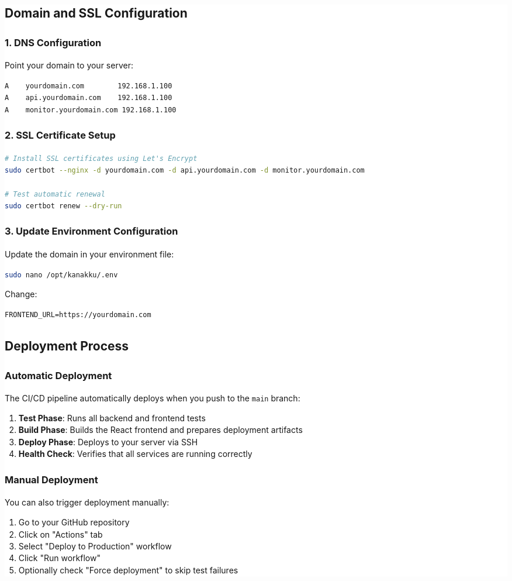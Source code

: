 ## Domain and SSL Configuration

### 1. DNS Configuration

Point your domain to your server:

```
A    yourdomain.com        192.168.1.100
A    api.yourdomain.com    192.168.1.100
A    monitor.yourdomain.com 192.168.1.100
```

### 2. SSL Certificate Setup

```bash
# Install SSL certificates using Let's Encrypt
sudo certbot --nginx -d yourdomain.com -d api.yourdomain.com -d monitor.yourdomain.com

# Test automatic renewal
sudo certbot renew --dry-run
```

### 3. Update Environment Configuration

Update the domain in your environment file:

```bash
sudo nano /opt/kanakku/.env
```

Change:
```env
FRONTEND_URL=https://yourdomain.com
```

## Deployment Process

### Automatic Deployment

The CI/CD pipeline automatically deploys when you push to the `main` branch:

1. **Test Phase**: Runs all backend and frontend tests
2. **Build Phase**: Builds the React frontend and prepares deployment artifacts
3. **Deploy Phase**: Deploys to your server via SSH
4. **Health Check**: Verifies that all services are running correctly

### Manual Deployment

You can also trigger deployment manually:

1. Go to your GitHub repository
2. Click on "Actions" tab
3. Select "Deploy to Production" workflow
4. Click "Run workflow"
5. Optionally check "Force deployment" to skip test failures
